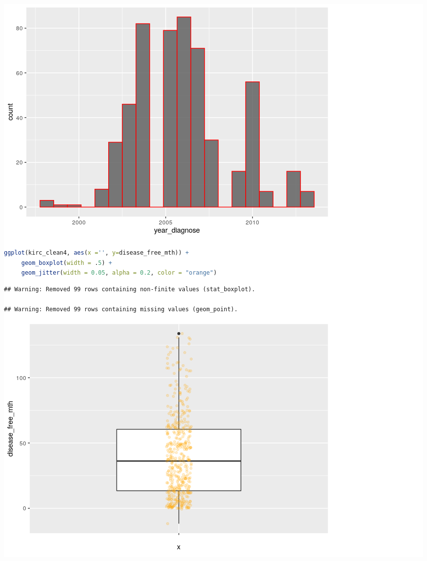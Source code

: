 ![](figs/render-unnamed-chunk-16-1.png)

``` r
ggplot(kirc_clean4, aes(x ='', y=disease_free_mth)) +
     geom_boxplot(width = .5) +
     geom_jitter(width = 0.05, alpha = 0.2, color = "orange")
```

    ## Warning: Removed 99 rows containing non-finite values (stat_boxplot).

    ## Warning: Removed 99 rows containing missing values (geom_point).

![](figs/render-unnamed-chunk-17-1.png)